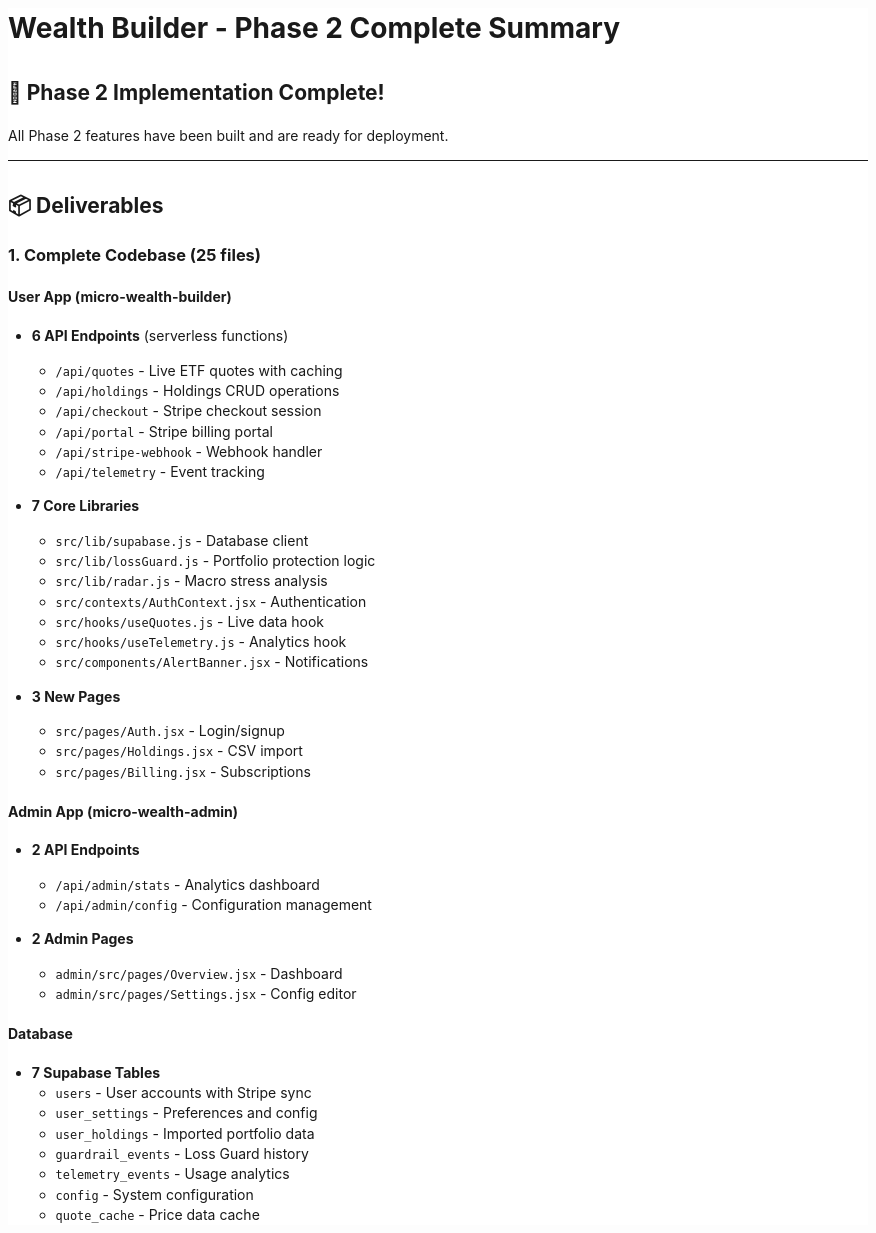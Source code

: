 # Wealth Builder - Phase 2 Complete Summary

## 🎉 Phase 2 Implementation Complete!

All Phase 2 features have been built and are ready for deployment.

---

## 📦 Deliverables

### 1. **Complete Codebase** (25 files)

#### User App (micro-wealth-builder)
- **6 API Endpoints** (serverless functions)
  - `/api/quotes` - Live ETF quotes with caching
  - `/api/holdings` - Holdings CRUD operations
  - `/api/checkout` - Stripe checkout session
  - `/api/portal` - Stripe billing portal
  - `/api/stripe-webhook` - Webhook handler
  - `/api/telemetry` - Event tracking

- **7 Core Libraries**
  - `src/lib/supabase.js` - Database client
  - `src/lib/lossGuard.js` - Portfolio protection logic
  - `src/lib/radar.js` - Macro stress analysis
  - `src/contexts/AuthContext.jsx` - Authentication
  - `src/hooks/useQuotes.js` - Live data hook
  - `src/hooks/useTelemetry.js` - Analytics hook
  - `src/components/AlertBanner.jsx` - Notifications

- **3 New Pages**
  - `src/pages/Auth.jsx` - Login/signup
  - `src/pages/Holdings.jsx` - CSV import
  - `src/pages/Billing.jsx` - Subscriptions

#### Admin App (micro-wealth-admin)
- **2 API Endpoints**
  - `/api/admin/stats` - Analytics dashboard
  - `/api/admin/config` - Configuration management

- **2 Admin Pages**
  - `admin/src/pages/Overview.jsx` - Dashboard
  - `admin/src/pages/Settings.jsx` - Config editor

#### Database
- **7 Supabase Tables**
  - `users` - User accounts with Stripe sync
  - `user_settings` - Preferences and config
  - `user_holdings` - Imported portfolio data
  - `guardrail_events` - Loss Guard history
  - `telemetry_events` - Usage analytics
  - `config` - System configuration
  - `quote_cache` - Price data cache
